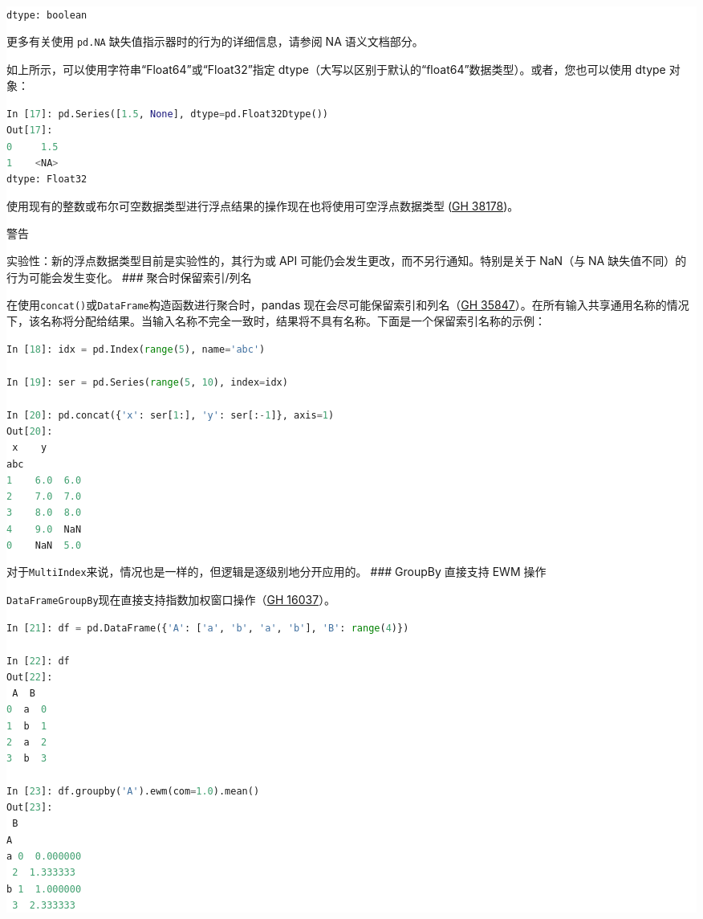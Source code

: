 ```py
dtype: boolean 
```

更多有关使用 `pd.NA` 缺失值指示器时的行为的详细信息，请参阅 NA 语义文档部分。

如上所示，可以使用字符串“Float64”或“Float32”指定 dtype（大写以区别于默认的“float64”数据类型）。或者，您也可以使用 dtype 对象：

```py
In [17]: pd.Series([1.5, None], dtype=pd.Float32Dtype())
Out[17]: 
0     1.5
1    <NA>
dtype: Float32 
```

使用现有的整数或布尔可空数据类型进行浮点结果的操作现在也将使用可空浮点数据类型 ([GH 38178](https://github.com/pandas-dev/pandas/issues/38178))。

警告

实验性：新的浮点数据类型目前是实验性的，其行为或 API 可能仍会发生更改，而不另行通知。特别是关于 NaN（与 NA 缺失值不同）的行为可能会发生变化。  ### 聚合时保留索引/列名

在使用`concat()`或`DataFrame`构造函数进行聚合时，pandas 现在会尽可能保留索引和列名（[GH 35847](https://github.com/pandas-dev/pandas/issues/35847)）。在所有输入共享通用名称的情况下，该名称将分配给结果。当输入名称不完全一致时，结果将不具有名称。下面是一个保留索引名称的示例：

```py
In [18]: idx = pd.Index(range(5), name='abc')

In [19]: ser = pd.Series(range(5, 10), index=idx)

In [20]: pd.concat({'x': ser[1:], 'y': ser[:-1]}, axis=1)
Out[20]: 
 x    y
abc 
1    6.0  6.0
2    7.0  7.0
3    8.0  8.0
4    9.0  NaN
0    NaN  5.0 
```

对于`MultiIndex`来说，情况也是一样的，但逻辑是逐级别地分开应用的。 ### GroupBy 直接支持 EWM 操作

`DataFrameGroupBy`现在直接支持指数加权窗口操作（[GH 16037](https://github.com/pandas-dev/pandas/issues/16037)）。

```py
In [21]: df = pd.DataFrame({'A': ['a', 'b', 'a', 'b'], 'B': range(4)})

In [22]: df
Out[22]: 
 A  B
0  a  0
1  b  1
2  a  2
3  b  3

In [23]: df.groupby('A').ewm(com=1.0).mean()
Out[23]: 
 B
A 
a 0  0.000000
 2  1.333333
b 1  1.000000
 3  2.333333 
```
